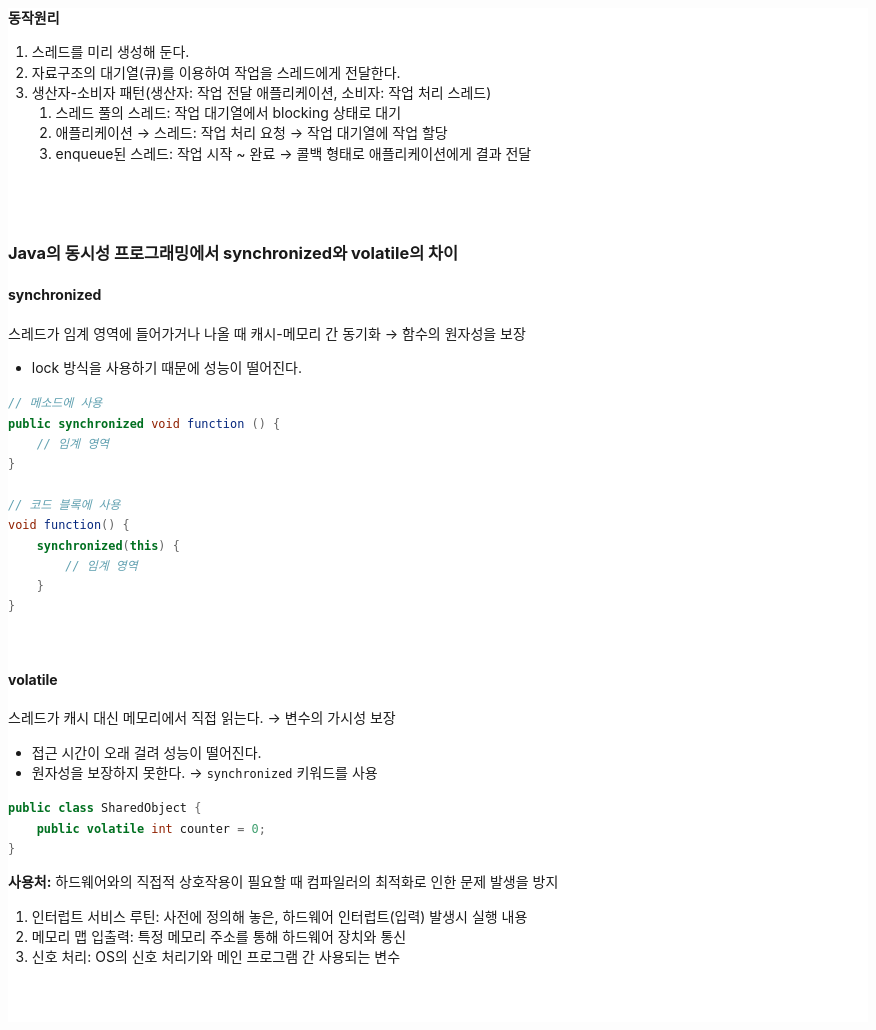 **동작원리**

1. 스레드를 미리 생성해 둔다.
2. 자료구조의 대기열(큐)를 이용하여 작업을 스레드에게 전달한다.
3. 생산자-소비자 패턴(생산자: 작업 전달 애플리케이션, 소비자: 작업 처리 스레드)
    1. 스레드 풀의 스레드: 작업 대기열에서 blocking 상태로 대기
    2. 애플리케이션 → 스레드: 작업 처리 요청 → 작업 대기열에 작업 할당
    3. enqueue된 스레드: 작업 시작 ~ 완료 → 콜백 형태로 애플리케이션에게 결과 전달


<br/>
<br/>

### Java의 동시성 프로그래밍에서 synchronized와 volatile의 차이
#### **synchronized**

스레드가 임계 영역에 들어가거나 나올 때 캐시-메모리 간 동기화 → 함수의 원자성을 보장
- lock 방식을 사용하기 때문에 성능이 떨어진다.
```java
// 메소드에 사용
public synchronized void function () {
	// 임계 영역
}

// 코드 블록에 사용
void function() {
	synchronized(this) {
		// 임계 영역
	}
}
```

<br/>

#### **volatile**

스레드가 캐시 대신 메모리에서 직접 읽는다. → 변수의 가시성 보장

- 접근 시간이 오래 걸려 성능이 떨어진다.
- 원자성을 보장하지 못한다. → `synchronized` 키워드를 사용

```java
public class SharedObject {
	public volatile int counter = 0;
}
```

**사용처:** 하드웨어와의 직접적 상호작용이 필요할 때 컴파일러의 최적화로 인한 문제 발생을 방지

1. 인터럽트 서비스 루틴: 사전에 정의해 놓은, 하드웨어 인터럽트(입력) 발생시 실행 내용
2. 메모리 맵 입출력: 특정 메모리 주소를 통해 하드웨어 장치와 통신
3. 신호 처리: OS의 신호 처리기와 메인 프로그램 간 사용되는 변수


<br/>
<br/>
